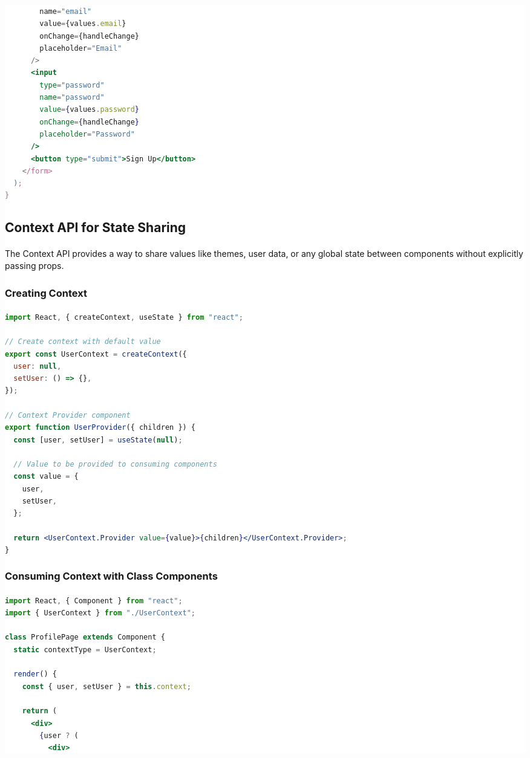 ```jsx
        name="email"
        value={values.email}
        onChange={handleChange}
        placeholder="Email"
      />
      <input
        type="password"
        name="password"
        value={values.password}
        onChange={handleChange}
        placeholder="Password"
      />
      <button type="submit">Sign Up</button>
    </form>
  );
}
```

## Context API for State Sharing

The Context API provides a way to share values like themes, user data, or any global state between components without explicitly passing props.

### Creating Context

```jsx
import React, { createContext, useState } from "react";

// Create context with default value
export const UserContext = createContext({
  user: null,
  setUser: () => {},
});

// Context Provider component
export function UserProvider({ children }) {
  const [user, setUser] = useState(null);

  // Value to be provided to consuming components
  const value = {
    user,
    setUser,
  };

  return <UserContext.Provider value={value}>{children}</UserContext.Provider>;
}
```

### Consuming Context with Class Components

```jsx
import React, { Component } from "react";
import { UserContext } from "./UserContext";

class ProfilePage extends Component {
  static contextType = UserContext;

  render() {
    const { user, setUser } = this.context;

    return (
      <div>
        {user ? (
          <div>
```